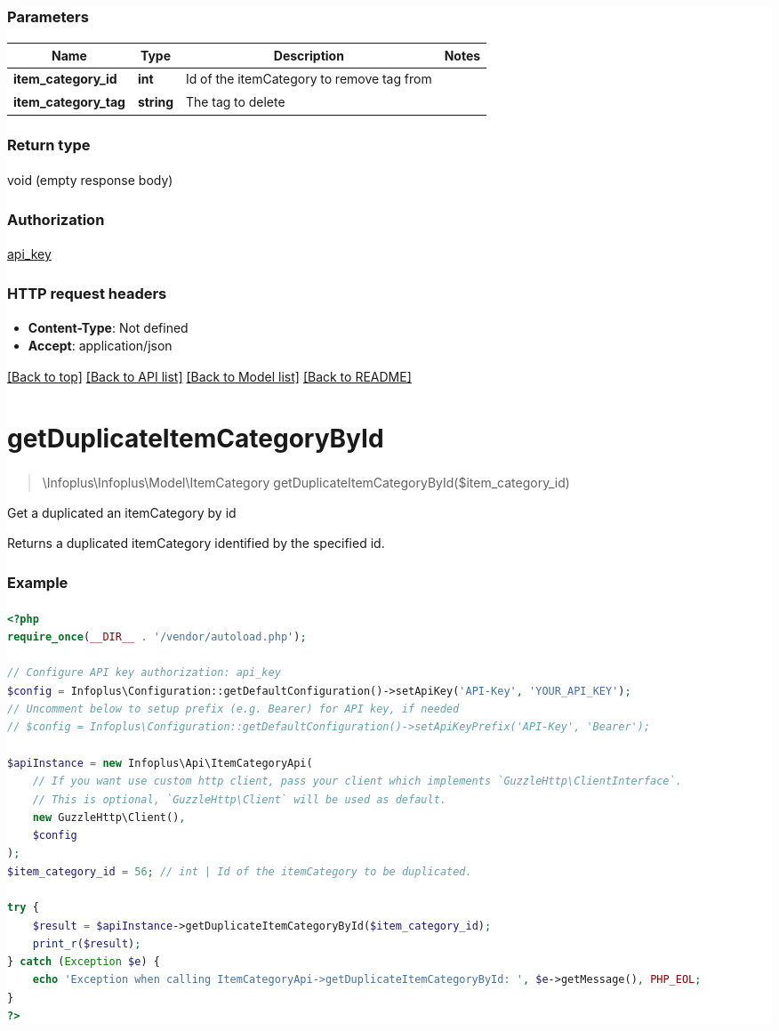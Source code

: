 ### Parameters

Name | Type | Description  | Notes
------------- | ------------- | ------------- | -------------
 **item_category_id** | **int**| Id of the itemCategory to remove tag from |
 **item_category_tag** | **string**| The tag to delete |

### Return type

void (empty response body)

### Authorization

[api_key](../../README.md#api_key)

### HTTP request headers

 - **Content-Type**: Not defined
 - **Accept**: application/json

[[Back to top]](#) [[Back to API list]](../../README.md#documentation-for-api-endpoints) [[Back to Model list]](../../README.md#documentation-for-models) [[Back to README]](../../README.md)

# **getDuplicateItemCategoryById**
> \Infoplus\Infoplus\Model\ItemCategory getDuplicateItemCategoryById($item_category_id)

Get a duplicated an itemCategory by id

Returns a duplicated itemCategory identified by the specified id.

### Example
```php
<?php
require_once(__DIR__ . '/vendor/autoload.php');

// Configure API key authorization: api_key
$config = Infoplus\Configuration::getDefaultConfiguration()->setApiKey('API-Key', 'YOUR_API_KEY');
// Uncomment below to setup prefix (e.g. Bearer) for API key, if needed
// $config = Infoplus\Configuration::getDefaultConfiguration()->setApiKeyPrefix('API-Key', 'Bearer');

$apiInstance = new Infoplus\Api\ItemCategoryApi(
    // If you want use custom http client, pass your client which implements `GuzzleHttp\ClientInterface`.
    // This is optional, `GuzzleHttp\Client` will be used as default.
    new GuzzleHttp\Client(),
    $config
);
$item_category_id = 56; // int | Id of the itemCategory to be duplicated.

try {
    $result = $apiInstance->getDuplicateItemCategoryById($item_category_id);
    print_r($result);
} catch (Exception $e) {
    echo 'Exception when calling ItemCategoryApi->getDuplicateItemCategoryById: ', $e->getMessage(), PHP_EOL;
}
?>
```
